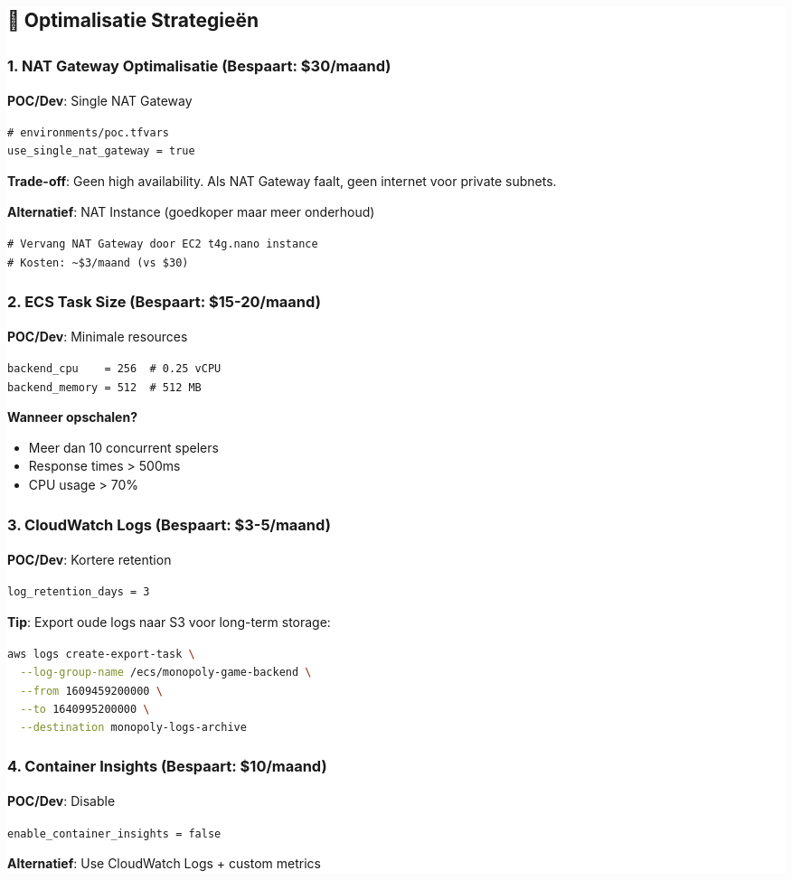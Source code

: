 ## 🎯 Optimalisatie Strategieën

### 1. NAT Gateway Optimalisatie (Bespaart: $30/maand)

**POC/Dev**: Single NAT Gateway
```hcl
# environments/poc.tfvars
use_single_nat_gateway = true
```

**Trade-off**: Geen high availability. Als NAT Gateway faalt, geen internet voor private subnets.

**Alternatief**: NAT Instance (goedkoper maar meer onderhoud)
```hcl
# Vervang NAT Gateway door EC2 t4g.nano instance
# Kosten: ~$3/maand (vs $30)
```

### 2. ECS Task Size (Bespaart: $15-20/maand)

**POC/Dev**: Minimale resources
```hcl
backend_cpu    = 256  # 0.25 vCPU
backend_memory = 512  # 512 MB
```

**Wanneer opschalen?**
- Meer dan 10 concurrent spelers
- Response times > 500ms
- CPU usage > 70%

### 3. CloudWatch Logs (Bespaart: $3-5/maand)

**POC/Dev**: Kortere retention
```hcl
log_retention_days = 3
```

**Tip**: Export oude logs naar S3 voor long-term storage:
```bash
aws logs create-export-task \
  --log-group-name /ecs/monopoly-game-backend \
  --from 1609459200000 \
  --to 1640995200000 \
  --destination monopoly-logs-archive
```

### 4. Container Insights (Bespaart: $10/maand)

**POC/Dev**: Disable
```hcl
enable_container_insights = false
```

**Alternatief**: Use CloudWatch Logs + custom metrics
